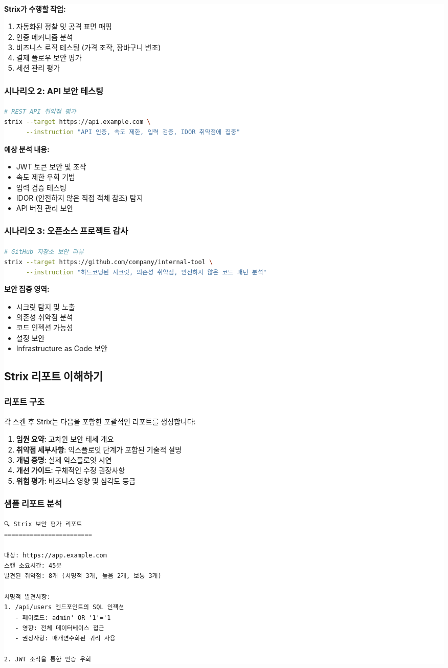 **Strix가 수행할 작업:**
1. 자동화된 정찰 및 공격 표면 매핑
2. 인증 메커니즘 분석
3. 비즈니스 로직 테스팅 (가격 조작, 장바구니 변조)
4. 결제 플로우 보안 평가
5. 세션 관리 평가

### 시나리오 2: API 보안 테스팅

```bash
# REST API 취약점 평가
strix --target https://api.example.com \
      --instruction "API 인증, 속도 제한, 입력 검증, IDOR 취약점에 집중"
```

**예상 분석 내용:**
- JWT 토큰 보안 및 조작
- 속도 제한 우회 기법
- 입력 검증 테스팅
- IDOR (안전하지 않은 직접 객체 참조) 탐지
- API 버전 관리 보안

### 시나리오 3: 오픈소스 프로젝트 감사

```bash
# GitHub 저장소 보안 리뷰
strix --target https://github.com/company/internal-tool \
      --instruction "하드코딩된 시크릿, 의존성 취약점, 안전하지 않은 코드 패턴 분석"
```

**보안 집중 영역:**
- 시크릿 탐지 및 노출
- 의존성 취약점 분석
- 코드 인젝션 가능성
- 설정 보안
- Infrastructure as Code 보안

## Strix 리포트 이해하기

### 리포트 구조

각 스캔 후 Strix는 다음을 포함한 포괄적인 리포트를 생성합니다:

1. **임원 요약**: 고차원 보안 태세 개요
2. **취약점 세부사항**: 익스플로잇 단계가 포함된 기술적 설명
3. **개념 증명**: 실제 익스플로잇 시연
4. **개선 가이드**: 구체적인 수정 권장사항
5. **위험 평가**: 비즈니스 영향 및 심각도 등급

### 샘플 리포트 분석

```
🔍 Strix 보안 평가 리포트
========================

대상: https://app.example.com
스캔 소요시간: 45분
발견된 취약점: 8개 (치명적 3개, 높음 2개, 보통 3개)

치명적 발견사항:
1. /api/users 엔드포인트의 SQL 인젝션
   - 페이로드: admin' OR '1'='1
   - 영향: 전체 데이터베이스 접근
   - 권장사항: 매개변수화된 쿼리 사용

2. JWT 조작을 통한 인증 우회
```